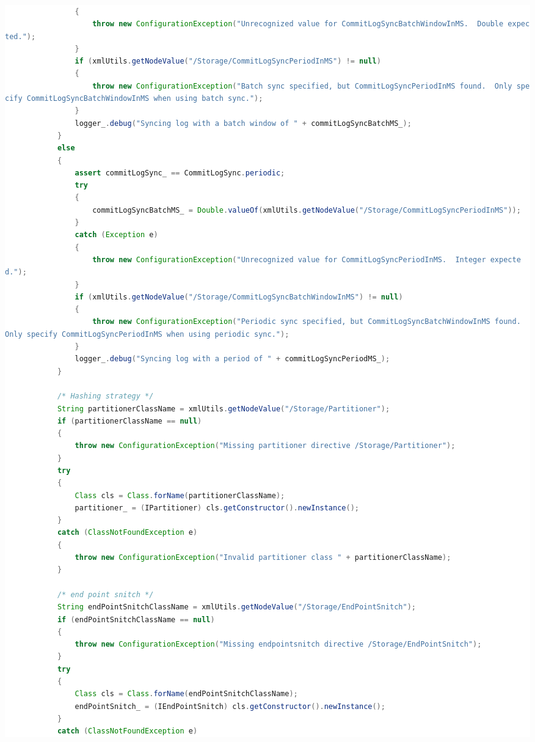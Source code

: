 ```java
                {
                    throw new ConfigurationException("Unrecognized value for CommitLogSyncBatchWindowInMS.  Double expected.");
                }
                if (xmlUtils.getNodeValue("/Storage/CommitLogSyncPeriodInMS") != null)
                {
                    throw new ConfigurationException("Batch sync specified, but CommitLogSyncPeriodInMS found.  Only specify CommitLogSyncBatchWindowInMS when using batch sync.");
                }
                logger_.debug("Syncing log with a batch window of " + commitLogSyncBatchMS_);
            }
            else
            {
                assert commitLogSync_ == CommitLogSync.periodic;
                try
                {
                    commitLogSyncBatchMS_ = Double.valueOf(xmlUtils.getNodeValue("/Storage/CommitLogSyncPeriodInMS"));
                }
                catch (Exception e)
                {
                    throw new ConfigurationException("Unrecognized value for CommitLogSyncPeriodInMS.  Integer expected.");
                }
                if (xmlUtils.getNodeValue("/Storage/CommitLogSyncBatchWindowInMS") != null)
                {
                    throw new ConfigurationException("Periodic sync specified, but CommitLogSyncBatchWindowInMS found.  Only specify CommitLogSyncPeriodInMS when using periodic sync.");
                }
                logger_.debug("Syncing log with a period of " + commitLogSyncPeriodMS_);
            }

            /* Hashing strategy */
            String partitionerClassName = xmlUtils.getNodeValue("/Storage/Partitioner");
            if (partitionerClassName == null)
            {
                throw new ConfigurationException("Missing partitioner directive /Storage/Partitioner");
            }
            try
            {
                Class cls = Class.forName(partitionerClassName);
                partitioner_ = (IPartitioner) cls.getConstructor().newInstance();
            }
            catch (ClassNotFoundException e)
            {
                throw new ConfigurationException("Invalid partitioner class " + partitionerClassName);
            }

            /* end point snitch */
            String endPointSnitchClassName = xmlUtils.getNodeValue("/Storage/EndPointSnitch");
            if (endPointSnitchClassName == null)
            {
                throw new ConfigurationException("Missing endpointsnitch directive /Storage/EndPointSnitch");
            }
            try
            {
                Class cls = Class.forName(endPointSnitchClassName);
                endPointSnitch_ = (IEndPointSnitch) cls.getConstructor().newInstance();
            }
            catch (ClassNotFoundException e)
```